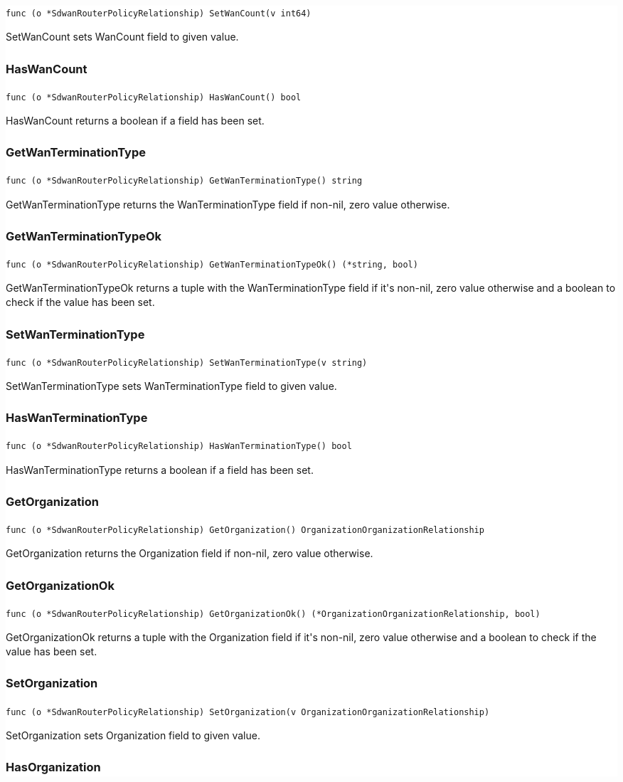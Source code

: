 `func (o *SdwanRouterPolicyRelationship) SetWanCount(v int64)`

SetWanCount sets WanCount field to given value.

### HasWanCount

`func (o *SdwanRouterPolicyRelationship) HasWanCount() bool`

HasWanCount returns a boolean if a field has been set.

### GetWanTerminationType

`func (o *SdwanRouterPolicyRelationship) GetWanTerminationType() string`

GetWanTerminationType returns the WanTerminationType field if non-nil, zero value otherwise.

### GetWanTerminationTypeOk

`func (o *SdwanRouterPolicyRelationship) GetWanTerminationTypeOk() (*string, bool)`

GetWanTerminationTypeOk returns a tuple with the WanTerminationType field if it's non-nil, zero value otherwise
and a boolean to check if the value has been set.

### SetWanTerminationType

`func (o *SdwanRouterPolicyRelationship) SetWanTerminationType(v string)`

SetWanTerminationType sets WanTerminationType field to given value.

### HasWanTerminationType

`func (o *SdwanRouterPolicyRelationship) HasWanTerminationType() bool`

HasWanTerminationType returns a boolean if a field has been set.

### GetOrganization

`func (o *SdwanRouterPolicyRelationship) GetOrganization() OrganizationOrganizationRelationship`

GetOrganization returns the Organization field if non-nil, zero value otherwise.

### GetOrganizationOk

`func (o *SdwanRouterPolicyRelationship) GetOrganizationOk() (*OrganizationOrganizationRelationship, bool)`

GetOrganizationOk returns a tuple with the Organization field if it's non-nil, zero value otherwise
and a boolean to check if the value has been set.

### SetOrganization

`func (o *SdwanRouterPolicyRelationship) SetOrganization(v OrganizationOrganizationRelationship)`

SetOrganization sets Organization field to given value.

### HasOrganization
